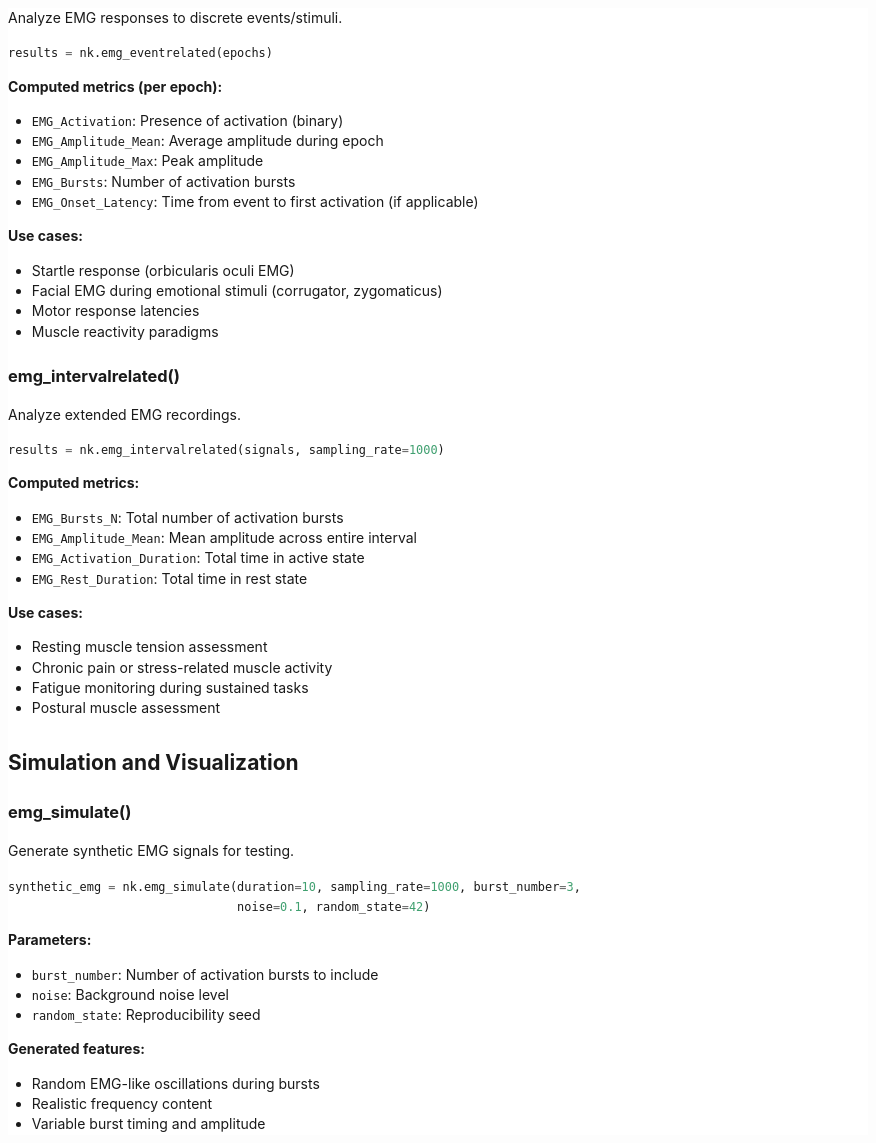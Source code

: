 Analyze EMG responses to discrete events/stimuli.

```python
results = nk.emg_eventrelated(epochs)
```

**Computed metrics (per epoch):**
- `EMG_Activation`: Presence of activation (binary)
- `EMG_Amplitude_Mean`: Average amplitude during epoch
- `EMG_Amplitude_Max`: Peak amplitude
- `EMG_Bursts`: Number of activation bursts
- `EMG_Onset_Latency`: Time from event to first activation (if applicable)

**Use cases:**
- Startle response (orbicularis oculi EMG)
- Facial EMG during emotional stimuli (corrugator, zygomaticus)
- Motor response latencies
- Muscle reactivity paradigms

### emg_intervalrelated()

Analyze extended EMG recordings.

```python
results = nk.emg_intervalrelated(signals, sampling_rate=1000)
```

**Computed metrics:**
- `EMG_Bursts_N`: Total number of activation bursts
- `EMG_Amplitude_Mean`: Mean amplitude across entire interval
- `EMG_Activation_Duration`: Total time in active state
- `EMG_Rest_Duration`: Total time in rest state

**Use cases:**
- Resting muscle tension assessment
- Chronic pain or stress-related muscle activity
- Fatigue monitoring during sustained tasks
- Postural muscle assessment

## Simulation and Visualization

### emg_simulate()

Generate synthetic EMG signals for testing.

```python
synthetic_emg = nk.emg_simulate(duration=10, sampling_rate=1000, burst_number=3,
                                noise=0.1, random_state=42)
```

**Parameters:**
- `burst_number`: Number of activation bursts to include
- `noise`: Background noise level
- `random_state`: Reproducibility seed

**Generated features:**
- Random EMG-like oscillations during bursts
- Realistic frequency content
- Variable burst timing and amplitude
